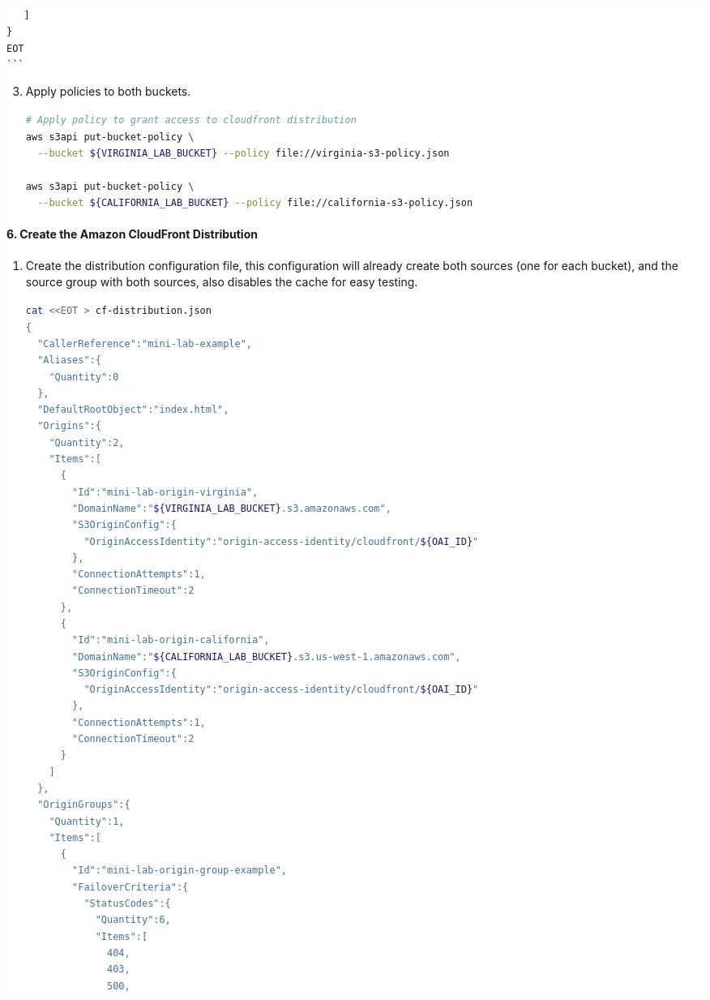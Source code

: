        ]
    }
    EOT
    ```

3.  Apply policies to both buckets.

    ```bash
    # Apply policy to grant access to cloudfront distribution
    aws s3api put-bucket-policy \
      --bucket ${VIRGINIA_LAB_BUCKET} --policy file://virginia-s3-policy.json

    aws s3api put-bucket-policy \
      --bucket ${CALIFORNIA_LAB_BUCKET} --policy file://california-s3-policy.json
    ```

#### 6. Create the Amazon CloudFront Distribution

1.  Create the distribution configuration file, this configuration will already create both sources (one for each bucket), and the source group with both sources, also disables the cache for easy testing.
    ```bash
    cat <<EOT > cf-distribution.json
    {
      "CallerReference":"mini-lab-example",
      "Aliases":{
        "Quantity":0
      },
      "DefaultRootObject":"index.html",
      "Origins":{
        "Quantity":2,
        "Items":[
          {
            "Id":"mini-lab-origin-virginia",
            "DomainName":"${VIRGINIA_LAB_BUCKET}.s3.amazonaws.com",
            "S3OriginConfig":{
              "OriginAccessIdentity":"origin-access-identity/cloudfront/${OAI_ID}"
            },
            "ConnectionAttempts":1,
            "ConnectionTimeout":2
          },
          {
            "Id":"mini-lab-origin-california",
            "DomainName":"${CALIFORNIA_LAB_BUCKET}.s3.us-west-1.amazonaws.com",
            "S3OriginConfig":{
              "OriginAccessIdentity":"origin-access-identity/cloudfront/${OAI_ID}"
            },
            "ConnectionAttempts":1,
            "ConnectionTimeout":2
          }
        ]
      },
      "OriginGroups":{
        "Quantity":1,
        "Items":[
          {
            "Id":"mini-lab-origin-group-example",
            "FailoverCriteria":{
              "StatusCodes":{
                "Quantity":6,
                "Items":[
                  404,
                  403,
                  500,